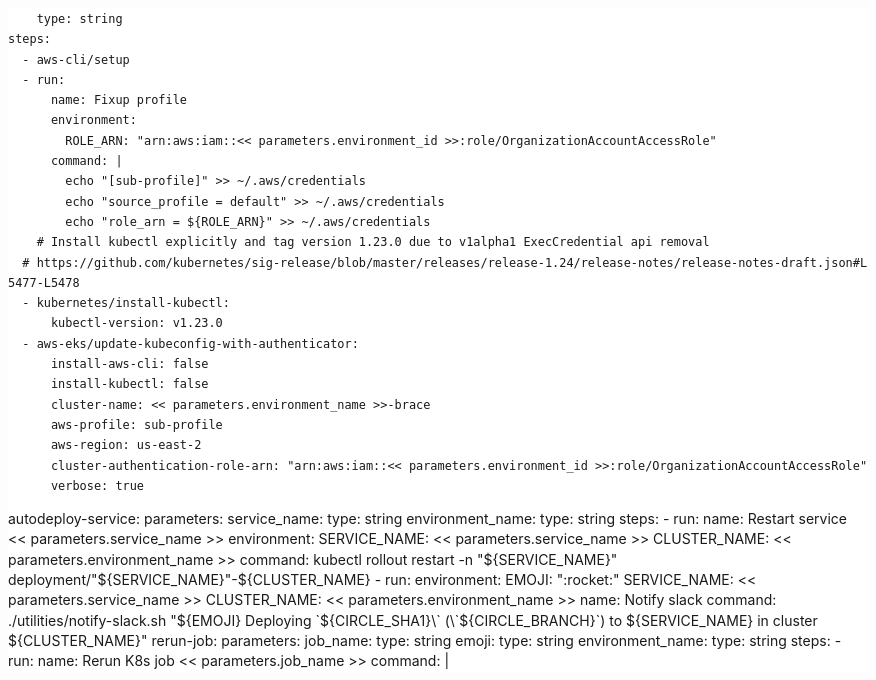         type: string
    steps:
      - aws-cli/setup
      - run:
          name: Fixup profile
          environment:
            ROLE_ARN: "arn:aws:iam::<< parameters.environment_id >>:role/OrganizationAccountAccessRole"
          command: |
            echo "[sub-profile]" >> ~/.aws/credentials
            echo "source_profile = default" >> ~/.aws/credentials
            echo "role_arn = ${ROLE_ARN}" >> ~/.aws/credentials
        # Install kubectl explicitly and tag version 1.23.0 due to v1alpha1 ExecCredential api removal
      # https://github.com/kubernetes/sig-release/blob/master/releases/release-1.24/release-notes/release-notes-draft.json#L5477-L5478
      - kubernetes/install-kubectl:
          kubectl-version: v1.23.0
      - aws-eks/update-kubeconfig-with-authenticator:
          install-aws-cli: false
          install-kubectl: false
          cluster-name: << parameters.environment_name >>-brace
          aws-profile: sub-profile
          aws-region: us-east-2
          cluster-authentication-role-arn: "arn:aws:iam::<< parameters.environment_id >>:role/OrganizationAccountAccessRole"
          verbose: true
  autodeploy-service:
    parameters:
      service_name:
        type: string
      environment_name:
        type: string
    steps:
      - run:
          name: Restart service << parameters.service_name >>
          environment:
            SERVICE_NAME: << parameters.service_name >>
            CLUSTER_NAME: << parameters.environment_name >>
          command: kubectl rollout restart -n "${SERVICE_NAME}" deployment/"${SERVICE_NAME}"-${CLUSTER_NAME}
      - run:
          environment:
            EMOJI: ":rocket:"
            SERVICE_NAME: << parameters.service_name >>
            CLUSTER_NAME: << parameters.environment_name >>
          name: Notify slack
          command: ./utilities/notify-slack.sh "${EMOJI} Deploying \`${CIRCLE_SHA1}\` (\`${CIRCLE_BRANCH}\`) to ${SERVICE_NAME} in cluster ${CLUSTER_NAME}"
  rerun-job:
    parameters:
      job_name:
        type: string
      emoji:
        type: string
      environment_name:
        type: string
    steps:
      - run:
          name: Rerun K8s job << parameters.job_name >>
          command: |